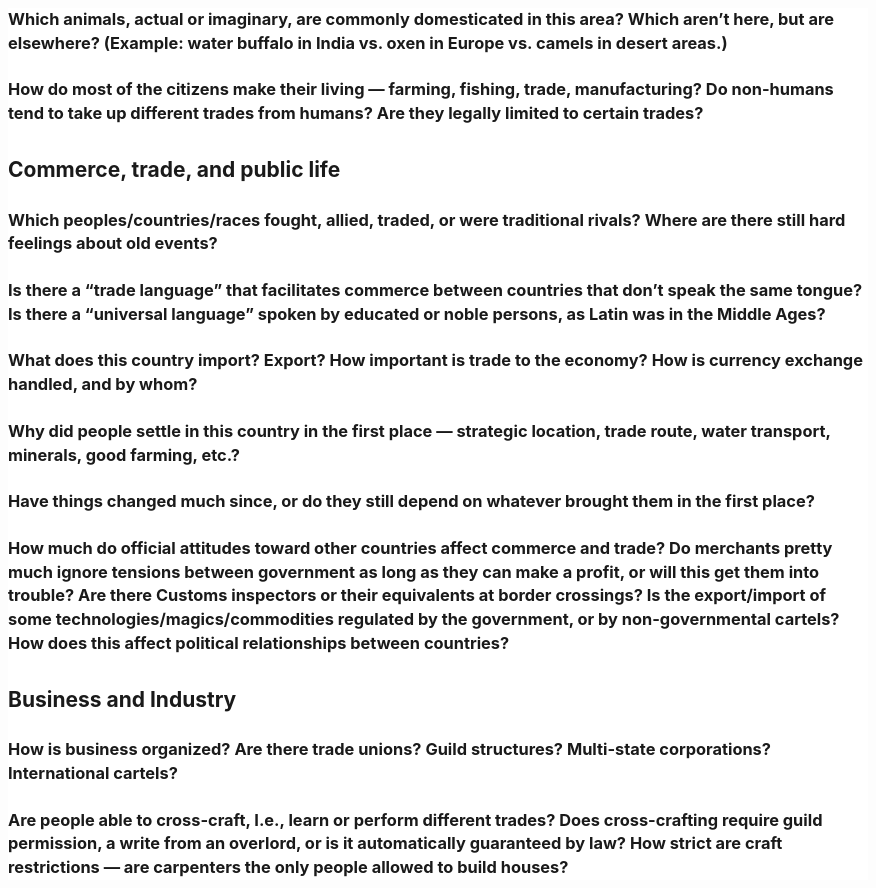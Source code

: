 ### **Which animals, actual or imaginary, are commonly domesticated in this area? Which aren’t here, but are elsewhere? (Example: water buffalo in India vs. oxen in Europe vs. camels in desert areas.)**

### **How do most of the citizens make their living — farming, fishing, trade, manufacturing? Do non-humans tend to take up different trades from humans? Are they legally limited to certain trades?**

## Commerce, trade, and public life

### **Which peoples/countries/races fought, allied, traded, or were traditional rivals? Where are there still hard feelings about old events?**

### **Is there a “trade language” that facilitates commerce between countries that don’t speak the same tongue? Is there a “universal language” spoken by educated or noble persons, as Latin was in the Middle Ages?**

### **What does this country import? Export? How important is trade to the economy? How is currency exchange handled, and by whom?**

### **Why did people settle in this country in the first place — strategic location, trade route, water transport, minerals, good farming, etc.?**

### **Have things changed much since, or do they still depend on whatever brought them in the first place?**

### **How much do official attitudes toward other countries affect commerce and trade? Do merchants pretty much ignore tensions between government as long as they can make a profit, or will this get them into trouble? Are there Customs inspectors or their equivalents at border crossings? Is the export/import of some technologies/magics/commodities regulated by the government, or by non-governmental cartels? How does this affect political relationships between countries?**

## Business and Industry

### **How is business organized? Are there trade unions? Guild structures? Multi-state corporations? International cartels?**

### **Are people able to cross-craft, I.e., learn or perform different trades? Does cross-crafting require guild permission, a write from an overlord, or is it automatically guaranteed by law? How strict are craft restrictions — are carpenters the only people allowed to build houses?**
